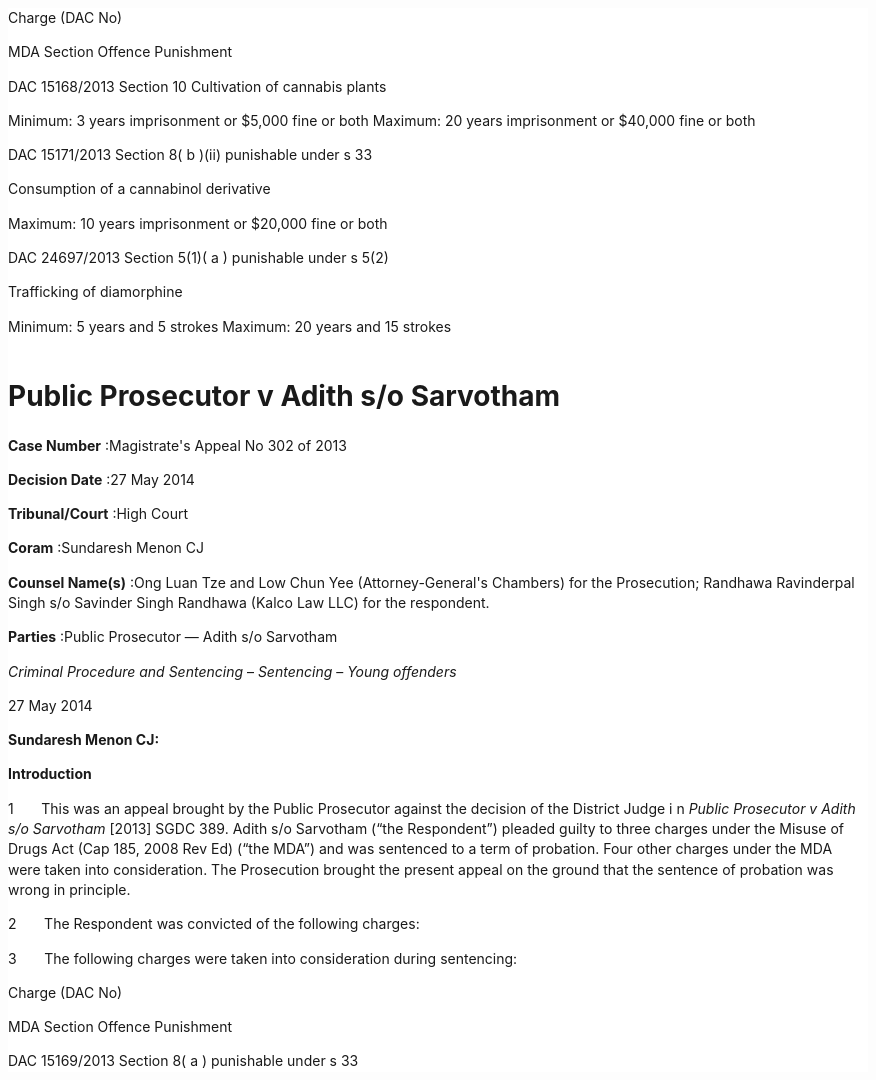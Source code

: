  Charge (DAC No) 

 MDA Section Offence Punishment 

 DAC 15168/2013 Section 10 Cultivation of cannabis plants 

 Minimum: 3 years imprisonment or $5,000 fine or both Maximum: 20 years imprisonment or $40,000 fine or both 

 DAC 15171/2013 Section 8( b )(ii) punishable under s 33 

 Consumption of a cannabinol derivative 

 Maximum: 10 years imprisonment or $20,000 fine or both 

 DAC 24697/2013 Section 5(1)( a ) punishable under s 5(2) 

 Trafficking of diamorphine 

 Minimum: 5 years and 5 strokes Maximum: 20 years and 15 strokes 

# Public Prosecutor v Adith s/o Sarvotham 



**Case Number** :Magistrate's Appeal No 302 of 2013 

**Decision Date** :27 May 2014 

**Tribunal/Court** :High Court 

**Coram** :Sundaresh Menon CJ 

**Counsel Name(s)** :Ong Luan Tze and Low Chun Yee (Attorney-General's Chambers) for the Prosecution; Randhawa Ravinderpal Singh s/o Savinder Singh Randhawa (Kalco Law LLC) for the respondent. 

**Parties** :Public Prosecutor — Adith s/o Sarvotham 

_Criminal Procedure and Sentencing_ – _Sentencing_ – _Young offenders_ 

27 May 2014 

**Sundaresh Menon CJ:** 

**Introduction** 

1       This was an appeal brought by the Public Prosecutor against the decision of the District Judge i n _Public Prosecutor v Adith s/o Sarvotham_ <span class="citation">[2013] SGDC 389</span>. Adith s/o Sarvotham (“the Respondent”) pleaded guilty to three charges under the Misuse of Drugs Act (Cap 185, 2008 Rev Ed) (“the MDA”) and was sentenced to a term of probation. Four other charges under the MDA were taken into consideration. The Prosecution brought the present appeal on the ground that the sentence of probation was wrong in principle. 

2       The Respondent was convicted of the following charges: 

3       The following charges were taken into consideration during sentencing: 


 Charge (DAC No) 

 MDA Section Offence Punishment 

 DAC 15169/2013 Section 8( a ) punishable under s 33 

